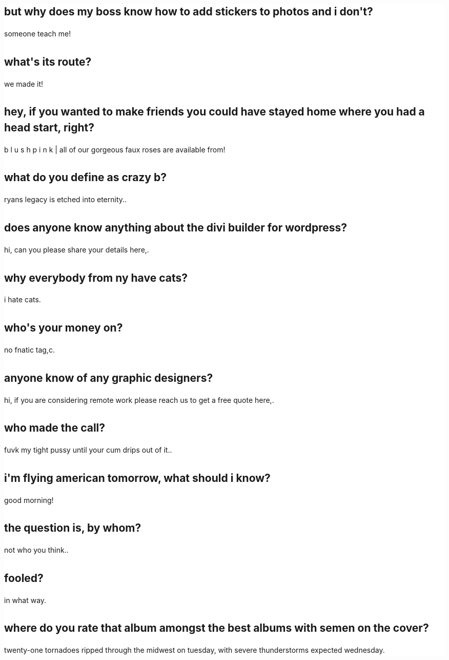 ## but why does my boss know how to add stickers to photos and i don't?
someone teach me!

## what's its route?
we made it!

## hey, if you wanted to make friends you could have stayed home where you had a head start, right?
b l u s h p i n k | all of our gorgeous faux roses are available from!

## what do you define as crazy b?
ryans legacy is etched into eternity..

## does anyone know anything about the divi builder for wordpress?
hi, can you please share your details here,.

## why everybody from ny have cats?
i hate cats.

## who's your money on?
no fnatic tag,c.

## anyone know of any graphic designers?
hi, if you are considering remote work please reach us to get a free quote here,.

## who made the call?
fuvk my tight pussy until your cum drips out of it..

## i'm flying american tomorrow, what should i know?
good morning!

## the question is, by whom?
not who you think..

## fooled?
in what way.

## where do you rate that album amongst the best albums with semen on the cover?
twenty-one tornadoes ripped through the midwest on tuesday, with severe thunderstorms expected wednesday.

